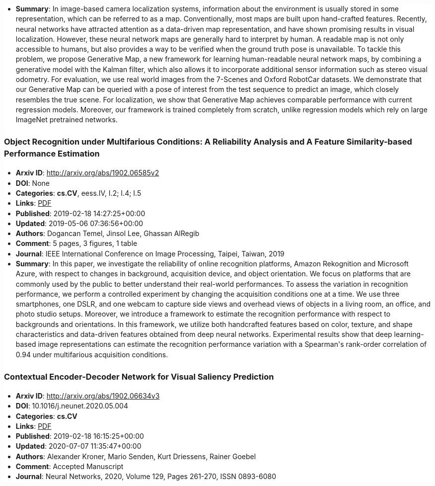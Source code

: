 - **Summary**: In image-based camera localization systems, information about the environment is usually stored in some representation, which can be referred to as a map. Conventionally, most maps are built upon hand-crafted features. Recently, neural networks have attracted attention as a data-driven map representation, and have shown promising results in visual localization. However, these neural network maps are generally hard to interpret by human. A readable map is not only accessible to humans, but also provides a way to be verified when the ground truth pose is unavailable. To tackle this problem, we propose Generative Map, a new framework for learning human-readable neural network maps, by combining a generative model with the Kalman filter, which also allows it to incorporate additional sensor information such as stereo visual odometry. For evaluation, we use real world images from the 7-Scenes and Oxford RobotCar datasets. We demonstrate that our Generative Map can be queried with a pose of interest from the test sequence to predict an image, which closely resembles the true scene. For localization, we show that Generative Map achieves comparable performance with current regression models. Moreover, our framework is trained completely from scratch, unlike regression models which rely on large ImageNet pretrained networks.



### Object Recognition under Multifarious Conditions: A Reliability Analysis and A Feature Similarity-based Performance Estimation
- **Arxiv ID**: http://arxiv.org/abs/1902.06585v2
- **DOI**: None
- **Categories**: **cs.CV**, eess.IV, I.2; I.4; I.5
- **Links**: [PDF](http://arxiv.org/pdf/1902.06585v2)
- **Published**: 2019-02-18 14:27:25+00:00
- **Updated**: 2019-05-06 07:36:56+00:00
- **Authors**: Dogancan Temel, Jinsol Lee, Ghassan AlRegib
- **Comment**: 5 pages, 3 figures, 1 table
- **Journal**: IEEE International Conference on Image Processing, Taipei, Taiwan,
  2019
- **Summary**: In this paper, we investigate the reliability of online recognition platforms, Amazon Rekognition and Microsoft Azure, with respect to changes in background, acquisition device, and object orientation. We focus on platforms that are commonly used by the public to better understand their real-world performances. To assess the variation in recognition performance, we perform a controlled experiment by changing the acquisition conditions one at a time. We use three smartphones, one DSLR, and one webcam to capture side views and overhead views of objects in a living room, an office, and photo studio setups. Moreover, we introduce a framework to estimate the recognition performance with respect to backgrounds and orientations. In this framework, we utilize both handcrafted features based on color, texture, and shape characteristics and data-driven features obtained from deep neural networks. Experimental results show that deep learning-based image representations can estimate the recognition performance variation with a Spearman's rank-order correlation of 0.94 under multifarious acquisition conditions.



### Contextual Encoder-Decoder Network for Visual Saliency Prediction
- **Arxiv ID**: http://arxiv.org/abs/1902.06634v3
- **DOI**: 10.1016/j.neunet.2020.05.004
- **Categories**: **cs.CV**
- **Links**: [PDF](http://arxiv.org/pdf/1902.06634v3)
- **Published**: 2019-02-18 16:15:25+00:00
- **Updated**: 2020-07-07 11:35:47+00:00
- **Authors**: Alexander Kroner, Mario Senden, Kurt Driessens, Rainer Goebel
- **Comment**: Accepted Manuscript
- **Journal**: Neural Networks, 2020, Volume 129, Pages 261-270, ISSN 0893-6080